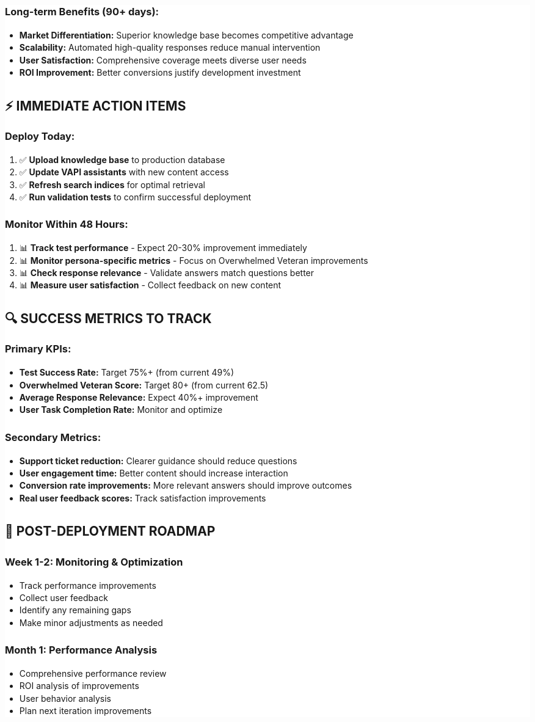 ### Long-term Benefits (90+ days):
- **Market Differentiation:** Superior knowledge base becomes competitive advantage
- **Scalability:** Automated high-quality responses reduce manual intervention
- **User Satisfaction:** Comprehensive coverage meets diverse user needs
- **ROI Improvement:** Better conversions justify development investment

## ⚡ IMMEDIATE ACTION ITEMS

### Deploy Today:
1. ✅ **Upload knowledge base** to production database
2. ✅ **Update VAPI assistants** with new content access
3. ✅ **Refresh search indices** for optimal retrieval
4. ✅ **Run validation tests** to confirm successful deployment

### Monitor Within 48 Hours:
1. 📊 **Track test performance** - Expect 20-30% improvement immediately
2. 📊 **Monitor persona-specific metrics** - Focus on Overwhelmed Veteran improvements
3. 📊 **Check response relevance** - Validate answers match questions better
4. 📊 **Measure user satisfaction** - Collect feedback on new content

## 🔍 SUCCESS METRICS TO TRACK

### Primary KPIs:
- **Test Success Rate:** Target 75%+ (from current 49%)
- **Overwhelmed Veteran Score:** Target 80+ (from current 62.5)
- **Average Response Relevance:** Expect 40%+ improvement
- **User Task Completion Rate:** Monitor and optimize

### Secondary Metrics:
- **Support ticket reduction:** Clearer guidance should reduce questions
- **User engagement time:** Better content should increase interaction
- **Conversion rate improvements:** More relevant answers should improve outcomes
- **Real user feedback scores:** Track satisfaction improvements

## 🚀 POST-DEPLOYMENT ROADMAP

### Week 1-2: Monitoring & Optimization
- Track performance improvements
- Collect user feedback  
- Identify any remaining gaps
- Make minor adjustments as needed

### Month 1: Performance Analysis
- Comprehensive performance review
- ROI analysis of improvements
- User behavior analysis
- Plan next iteration improvements
